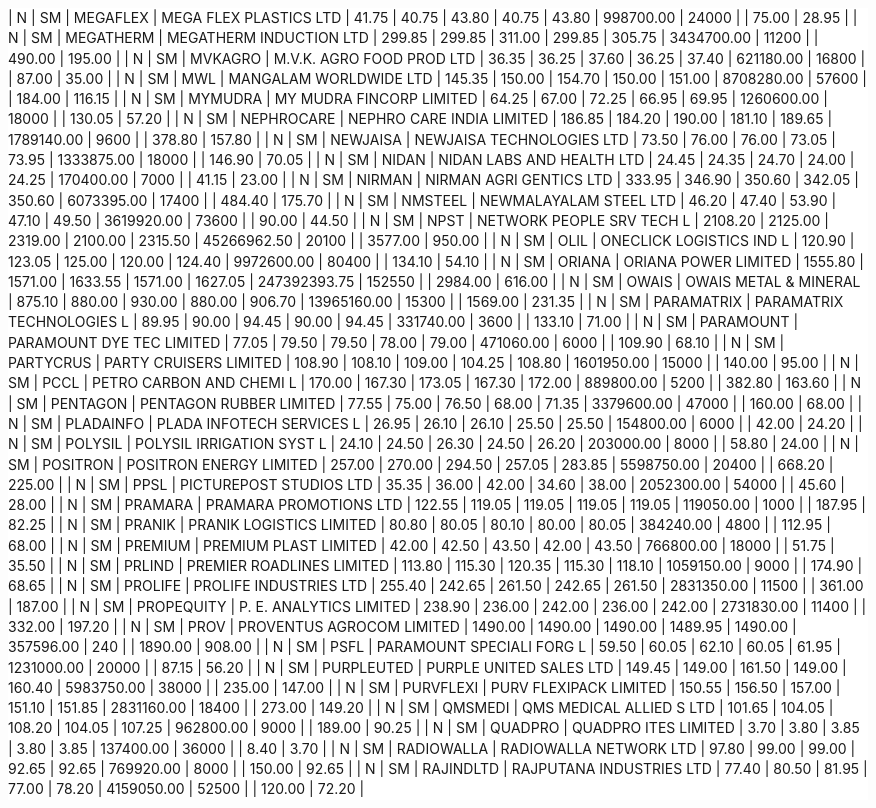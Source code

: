 | N | SM | MEGAFLEX | MEGA FLEX PLASTICS LTD | 41.75 | 40.75 | 43.80 | 40.75 | 43.80 | 998700.00 | 24000 |  | 75.00 | 28.95 |
| N | SM | MEGATHERM | MEGATHERM INDUCTION LTD | 299.85 | 299.85 | 311.00 | 299.85 | 305.75 | 3434700.00 | 11200 |  | 490.00 | 195.00 |
| N | SM | MVKAGRO | M.V.K. AGRO FOOD PROD LTD | 36.35 | 36.25 | 37.60 | 36.25 | 37.40 | 621180.00 | 16800 |  | 87.00 | 35.00 |
| N | SM | MWL | MANGALAM WORLDWIDE LTD | 145.35 | 150.00 | 154.70 | 150.00 | 151.00 | 8708280.00 | 57600 |  | 184.00 | 116.15 |
| N | SM | MYMUDRA | MY MUDRA FINCORP LIMITED | 64.25 | 67.00 | 72.25 | 66.95 | 69.95 | 1260600.00 | 18000 |  | 130.05 | 57.20 |
| N | SM | NEPHROCARE | NEPHRO CARE INDIA LIMITED | 186.85 | 184.20 | 190.00 | 181.10 | 189.65 | 1789140.00 | 9600 |  | 378.80 | 157.80 |
| N | SM | NEWJAISA | NEWJAISA TECHNOLOGIES LTD | 73.50 | 76.00 | 76.00 | 73.05 | 73.95 | 1333875.00 | 18000 |  | 146.90 | 70.05 |
| N | SM | NIDAN | NIDAN LABS AND HEALTH LTD | 24.45 | 24.35 | 24.70 | 24.00 | 24.25 | 170400.00 | 7000 |  | 41.15 | 23.00 |
| N | SM | NIRMAN | NIRMAN AGRI GENTICS LTD | 333.95 | 346.90 | 350.60 | 342.05 | 350.60 | 6073395.00 | 17400 |  | 484.40 | 175.70 |
| N | SM | NMSTEEL | NEWMALAYALAM STEEL LTD | 46.20 | 47.40 | 53.90 | 47.10 | 49.50 | 3619920.00 | 73600 |  | 90.00 | 44.50 |
| N | SM | NPST | NETWORK PEOPLE SRV TECH L | 2108.20 | 2125.00 | 2319.00 | 2100.00 | 2315.50 | 45266962.50 | 20100 |  | 3577.00 | 950.00 |
| N | SM | OLIL | ONECLICK LOGISTICS IND L | 120.90 | 123.05 | 125.00 | 120.00 | 124.40 | 9972600.00 | 80400 |  | 134.10 | 54.10 |
| N | SM | ORIANA | ORIANA POWER LIMITED | 1555.80 | 1571.00 | 1633.55 | 1571.00 | 1627.05 | 247392393.75 | 152550 |  | 2984.00 | 616.00 |
| N | SM | OWAIS | OWAIS METAL & MINERAL | 875.10 | 880.00 | 930.00 | 880.00 | 906.70 | 13965160.00 | 15300 |  | 1569.00 | 231.35 |
| N | SM | PARAMATRIX | PARAMATRIX TECHNOLOGIES L | 89.95 | 90.00 | 94.45 | 90.00 | 94.45 | 331740.00 | 3600 |  | 133.10 | 71.00 |
| N | SM | PARAMOUNT | PARAMOUNT DYE TEC LIMITED | 77.05 | 79.50 | 79.50 | 78.00 | 79.00 | 471060.00 | 6000 |  | 109.90 | 68.10 |
| N | SM | PARTYCRUS | PARTY CRUISERS LIMITED | 108.90 | 108.10 | 109.00 | 104.25 | 108.80 | 1601950.00 | 15000 |  | 140.00 | 95.00 |
| N | SM | PCCL | PETRO CARBON AND CHEMI L | 170.00 | 167.30 | 173.05 | 167.30 | 172.00 | 889800.00 | 5200 |  | 382.80 | 163.60 |
| N | SM | PENTAGON | PENTAGON RUBBER LIMITED | 77.55 | 75.00 | 76.50 | 68.00 | 71.35 | 3379600.00 | 47000 |  | 160.00 | 68.00 |
| N | SM | PLADAINFO | PLADA INFOTECH SERVICES L | 26.95 | 26.10 | 26.10 | 25.50 | 25.50 | 154800.00 | 6000 |  | 42.00 | 24.20 |
| N | SM | POLYSIL | POLYSIL IRRIGATION SYST L | 24.10 | 24.50 | 26.30 | 24.50 | 26.20 | 203000.00 | 8000 |  | 58.80 | 24.00 |
| N | SM | POSITRON | POSITRON ENERGY LIMITED | 257.00 | 270.00 | 294.50 | 257.05 | 283.85 | 5598750.00 | 20400 |  | 668.20 | 225.00 |
| N | SM | PPSL | PICTUREPOST STUDIOS LTD | 35.35 | 36.00 | 42.00 | 34.60 | 38.00 | 2052300.00 | 54000 |  | 45.60 | 28.00 |
| N | SM | PRAMARA | PRAMARA PROMOTIONS LTD | 122.55 | 119.05 | 119.05 | 119.05 | 119.05 | 119050.00 | 1000 |  | 187.95 | 82.25 |
| N | SM | PRANIK | PRANIK LOGISTICS LIMITED | 80.80 | 80.05 | 80.10 | 80.00 | 80.05 | 384240.00 | 4800 |  | 112.95 | 68.00 |
| N | SM | PREMIUM | PREMIUM PLAST LIMITED | 42.00 | 42.50 | 43.50 | 42.00 | 43.50 | 766800.00 | 18000 |  | 51.75 | 35.50 |
| N | SM | PRLIND | PREMIER ROADLINES LIMITED | 113.80 | 115.30 | 120.35 | 115.30 | 118.10 | 1059150.00 | 9000 |  | 174.90 | 68.65 |
| N | SM | PROLIFE | PROLIFE INDUSTRIES LTD | 255.40 | 242.65 | 261.50 | 242.65 | 261.50 | 2831350.00 | 11500 |  | 361.00 | 187.00 |
| N | SM | PROPEQUITY | P. E. ANALYTICS LIMITED | 238.90 | 236.00 | 242.00 | 236.00 | 242.00 | 2731830.00 | 11400 |  | 332.00 | 197.20 |
| N | SM | PROV | PROVENTUS AGROCOM LIMITED | 1490.00 | 1490.00 | 1490.00 | 1489.95 | 1490.00 | 357596.00 | 240 |  | 1890.00 | 908.00 |
| N | SM | PSFL | PARAMOUNT SPECIALI FORG L | 59.50 | 60.05 | 62.10 | 60.05 | 61.95 | 1231000.00 | 20000 |  | 87.15 | 56.20 |
| N | SM | PURPLEUTED | PURPLE UNITED SALES LTD | 149.45 | 149.00 | 161.50 | 149.00 | 160.40 | 5983750.00 | 38000 |  | 235.00 | 147.00 |
| N | SM | PURVFLEXI | PURV FLEXIPACK LIMITED | 150.55 | 156.50 | 157.00 | 151.10 | 151.85 | 2831160.00 | 18400 |  | 273.00 | 149.20 |
| N | SM | QMSMEDI | QMS MEDICAL ALLIED S LTD | 101.65 | 104.05 | 108.20 | 104.05 | 107.25 | 962800.00 | 9000 |  | 189.00 | 90.25 |
| N | SM | QUADPRO | QUADPRO ITES LIMITED | 3.70 | 3.80 | 3.85 | 3.80 | 3.85 | 137400.00 | 36000 |  | 8.40 | 3.70 |
| N | SM | RADIOWALLA | RADIOWALLA NETWORK LTD | 97.80 | 99.00 | 99.00 | 92.65 | 92.65 | 769920.00 | 8000 |  | 150.00 | 92.65 |
| N | SM | RAJINDLTD | RAJPUTANA INDUSTRIES LTD | 77.40 | 80.50 | 81.95 | 77.00 | 78.20 | 4159050.00 | 52500 |  | 120.00 | 72.20 |